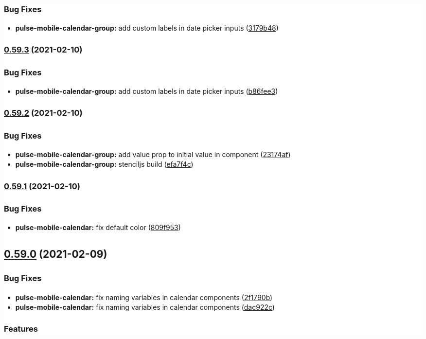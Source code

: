 
### Bug Fixes

* **pulse-mobile-calendar-group:** add custom labels in date picker inputs ([3179b48](https://github.com/avaldigitallabs/adl-pulse-io/commit/3179b48))



### [0.59.3](https://github.com/avaldigitallabs/adl-pulse-io/compare/v0.59.2...v0.59.3) (2021-02-10)


### Bug Fixes

* **pulse-mobile-calendar-group:** add custom labels in date picker inputs ([b86fee3](https://github.com/avaldigitallabs/adl-pulse-io/commit/b86fee3))



### [0.59.2](https://github.com/avaldigitallabs/adl-pulse-io/compare/v0.59.1...v0.59.2) (2021-02-10)


### Bug Fixes

* **pulse-mobile-calendar-group:** add value prop to initial value in component ([23174af](https://github.com/avaldigitallabs/adl-pulse-io/commit/23174af))
* **pulse-mobile-calendar-group:** stenciljs build ([efa7f4c](https://github.com/avaldigitallabs/adl-pulse-io/commit/efa7f4c))



### [0.59.1](https://github.com/avaldigitallabs/adl-pulse-io/compare/v0.59.0...v0.59.1) (2021-02-10)


### Bug Fixes

* **pulse-mobile-calendar:** fix default color ([809f953](https://github.com/avaldigitallabs/adl-pulse-io/commit/809f953))



## [0.59.0](https://github.com/avaldigitallabs/adl-pulse-io/compare/v0.58.3...v0.59.0) (2021-02-09)


### Bug Fixes

* **pulse-mobile-calendar:** fix naming variables in calendar components ([2f1790b](https://github.com/avaldigitallabs/adl-pulse-io/commit/2f1790b))
* **pulse-mobile-calendar:** fix naming variables in calendar components ([dac922c](https://github.com/avaldigitallabs/adl-pulse-io/commit/dac922c))


### Features
